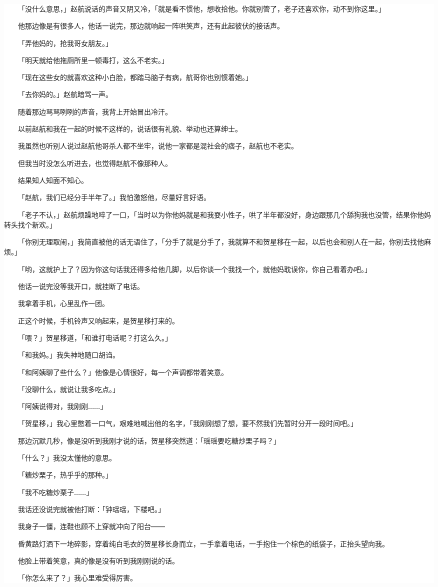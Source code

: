 &emsp;&emsp;「没什么意思，」赵航说话的声音又阴又冷，「就是看不惯他，想收拾他。你就别管了，老子还喜欢你，动不到你这里。」  
  
&emsp;&emsp;他那边像是有很多人，他话一说完，那边就响起一阵哄笑声，还有此起彼伏的接话声。  
  
&emsp;&emsp;「弄他妈的，抢我哥女朋友。」  
  
&emsp;&emsp;「明天就给他拖厕所里一顿毒打，这么不老实。」  
  
&emsp;&emsp;「现在这些女的就喜欢这种小白脸，都踏马脑子有病，航哥你也别惯着她。」  
  
&emsp;&emsp;「去你妈的。」赵航暗骂一声。  
  
&emsp;&emsp;随着那边骂骂咧咧的声音，我背上开始冒出冷汗。  
  
&emsp;&emsp;以前赵航和我在一起的时候不这样的，说话很有礼貌、举动也还算绅士。  
  
&emsp;&emsp;我虽然也听别人说过赵航他哥杀人都不坐牢，说他一家都是混社会的痞子，赵航也不老实。  
  
&emsp;&emsp;但我当时没怎么听进去，也觉得赵航不像那种人。  
  
&emsp;&emsp;结果知人知面不知心。  
  
&emsp;&emsp;「赵航，我们已经分手半年了。」我怕激怒他，尽量好言好语。  
  
&emsp;&emsp;「老子不认，」赵航烦躁地啐了一口，「当时以为你他妈就是和我耍小性子，哄了半年都没好，身边跟那几个舔狗我也没管，结果你他妈转头找个新欢。」  
  
&emsp;&emsp;「你别无理取闹，」我简直被他的话无语住了，「分手了就是分手了，我就算不和贺星移在一起，以后也会和别人在一起，你别去找他麻烦。」  
  
&emsp;&emsp;「哟，这就护上了？因为你这句话我还得多给他几脚，以后你谈一个我找一个，就他妈耽误你，你自己看着办吧。」  
  
&emsp;&emsp;他话一说完没等我开口，就挂断了电话。  
  
&emsp;&emsp;我拿着手机，心里乱作一团。  
  
&emsp;&emsp;正这个时候，手机铃声又响起来，是贺星移打来的。  
  
&emsp;&emsp;「喂？」贺星移道，「和谁打电话呢？打这么久。」  
  
&emsp;&emsp;「和我妈。」我失神地随口胡诌。  
  
&emsp;&emsp;「和阿姨聊了些什么？」他像是心情很好，每一个声调都带着笑意。  
  
&emsp;&emsp;「没聊什么，就说让我多吃点。」  
  
&emsp;&emsp;「阿姨说得对，我刚刚……」  
  
&emsp;&emsp;「贺星移，」我心里憋着一口气，艰难地喊出他的名字，「我刚刚想了想，要不然我们先暂时分开一段时间吧。」  
  
&emsp;&emsp;那边沉默几秒，像是没听到我刚才说的话，贺星移突然道：「瑶瑶要吃糖炒栗子吗？」  
  
&emsp;&emsp;「什么？」我没太懂他的意思。  
  
&emsp;&emsp;「糖炒栗子，热乎乎的那种。」  
  
&emsp;&emsp;「我不吃糖炒栗子……」  
  
&emsp;&emsp;我话还没说完就被他打断：「钟瑶瑶，下楼吧。」  
  
&emsp;&emsp;我身子一僵，连鞋也顾不上穿就冲向了阳台——  
  
&emsp;&emsp;昏黄路灯洒下一地碎影，穿着纯白毛衣的贺星移长身而立，一手拿着电话，一手抱住一个棕色的纸袋子，正抬头望向我。  
  
&emsp;&emsp;他脸上带着笑意，真的像是没有听到我刚刚说的话。  
  
&emsp;&emsp;「你怎么来了？」我心里难受得厉害。  
  